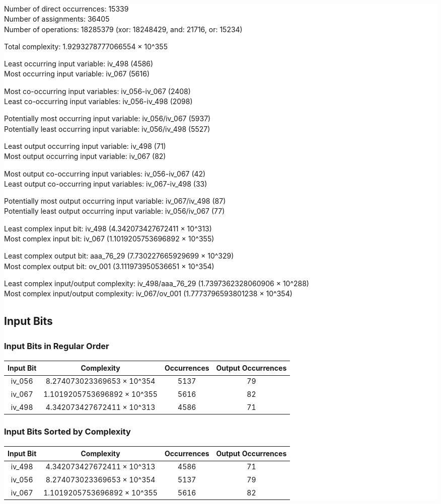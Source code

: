 Number of direct occurrences: 15339  
Number of assignments: 36405  
Number of operations: 18285379
(xor: 18248429,
and: 21716,
or: 15234)

Total complexity: 1.9293278777066554 × 10^355

Least occurring input variable: iv_498 (4586)  
Most occurring input variable: iv_067 (5616)

Most co-occurring input variables: iv_056-iv_067 (2408)  
Least co-occurring input variables: iv_056-iv_498 (2098)

Potentially most occurring input variable: iv_056/iv_067 (5937)  
Potentially least occurring input variable: iv_056/iv_498 (5527)

Least output occurring input variable: iv_498 (71)  
Most output occurring input variable: iv_067 (82)

Most output co-occurring input variables: iv_056-iv_067 (42)  
Least output co-occurring input variables: iv_067-iv_498 (33)

Potentially most output occurring input variable: iv_067/iv_498 (87)  
Potentially least output occurring input variable: iv_056/iv_067 (77)

Least complex input bit: iv_498 (4.342073427672411 × 10^313)  
Most complex input bit: iv_067 (1.1019205753696892 × 10^355)

Least complex output bit: aaa_76_29 (7.730227665929699 × 10^329)  
Most complex output bit: ov_001 (3.111973950536651 × 10^354)

Least complex input/output complexity: iv_498/aaa_76_29 (1.7397362328060906 × 10^288)  
Most complex input/output complexity: iv_067/ov_001 (1.7773796593801238 × 10^354)

## Input Bits

### Input Bits in Regular Order

| Input Bit | Complexity | Occurrences | Output Occurrences |
|:---------:|:----------:|:-----------:|:------------------:|
| iv_056 | 8.274073023369653 × 10^354 | 5137 | 79 |
| iv_067 | 1.1019205753696892 × 10^355 | 5616 | 82 |
| iv_498 | 4.342073427672411 × 10^313 | 4586 | 71 |

### Input Bits Sorted by Complexity

| Input Bit | Complexity | Occurrences | Output Occurrences |
|:---------:|:----------:|:-----------:|:------------------:|
| iv_498 | 4.342073427672411 × 10^313 | 4586 | 71 |
| iv_056 | 8.274073023369653 × 10^354 | 5137 | 79 |
| iv_067 | 1.1019205753696892 × 10^355 | 5616 | 82 |

